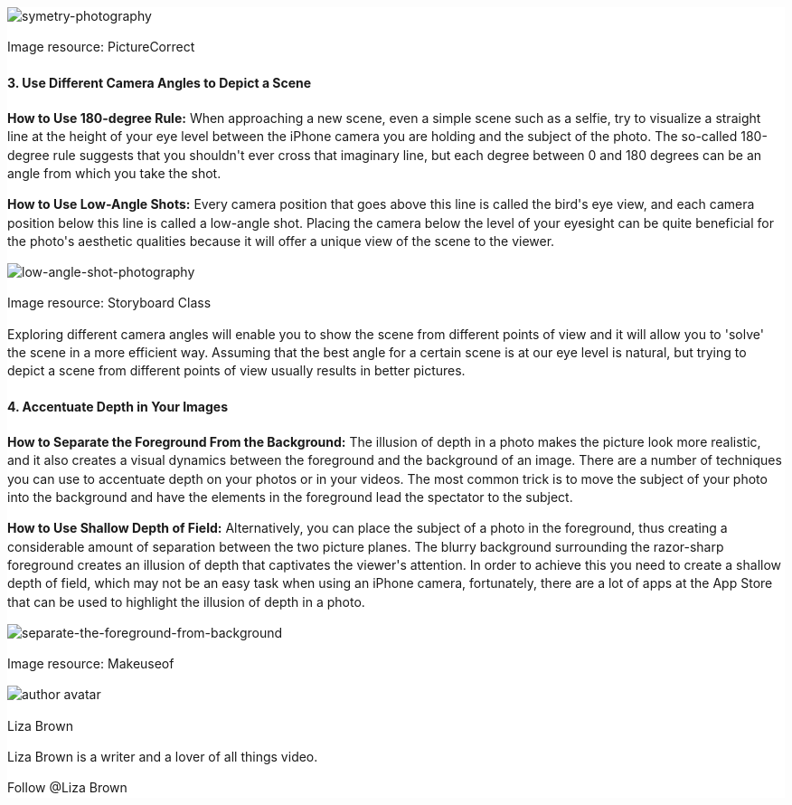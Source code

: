 ![symetry-photography](https://images.wondershare.com/filmora/article-images/symetry-photography.jpg)

 Image resource: PictureCorrect

#### 3\.  Use Different Camera Angles to Depict a Scene

**How to Use 180-degree Rule:** When approaching a new scene, even a simple scene such as a selfie, try to visualize a straight line at the height of your eye level between the iPhone camera you are holding and the subject of the photo. The so-called 180-degree rule suggests that you shouldn't ever cross that imaginary line, but each degree between 0 and 180 degrees can be an angle from which you take the shot.

**How to Use Low-Angle Shots:** Every camera position that goes above this line is called the bird's eye view, and each camera position below this line is called a low-angle shot. Placing the camera below the level of your eyesight can be quite beneficial for the photo's aesthetic qualities because it will offer a unique view of the scene to the viewer.

![low-angle-shot-photography](https://images.wondershare.com/filmora/article-images/low-angle-shot-photography.jpg)

 Image resource: Storyboard Class

 Exploring different camera angles will enable you to show the scene from different points of view and it will allow you to 'solve' the scene in a more efficient way. Assuming that the best angle for a certain scene is at our eye level is natural, but trying to depict a scene from different points of view usually results in better pictures.

#### 4\.  Accentuate Depth in Your Images

**How to Separate the Foreground From the Background:** The illusion of depth in a photo makes the picture look more realistic, and it also creates a visual dynamics between the foreground and the background of an image. There are a number of techniques you can use to accentuate depth on your photos or in your videos. The most common trick is to move the subject of your photo into the background and have the elements in the foreground lead the spectator to the subject.

 **How to Use Shallow Depth of Field:** Alternatively, you can place the subject of a photo in the foreground, thus creating a considerable amount of separation between the two picture planes. The blurry background surrounding the razor-sharp foreground creates an illusion of depth that captivates the viewer's attention. In order to achieve this you need to create a shallow depth of field, which may not be an easy task when using an iPhone camera, fortunately, there are a lot of apps at the App Store that can be used to highlight the illusion of depth in a photo.

![separate-the-foreground-from-background](https://images.wondershare.com/filmora/article-images/separate-the-foreground-from-background.jpg)

 Image resource: Makeuseof

![author avatar](https://lh5.googleusercontent.com/-AIMmjowaFs4/AAAAAAAAAAI/AAAAAAAAABc/Y5UmwDaI7HU/s250-c-k/photo.jpg)

Liza Brown

Liza Brown is a writer and a lover of all things video.

Follow @Liza Brown


<ins class="adsbygoogle"
     style="display:block"
     data-ad-format="autorelaxed"
     data-ad-client="ca-pub-7571918770474297"
     data-ad-slot="1223367746"></ins>
